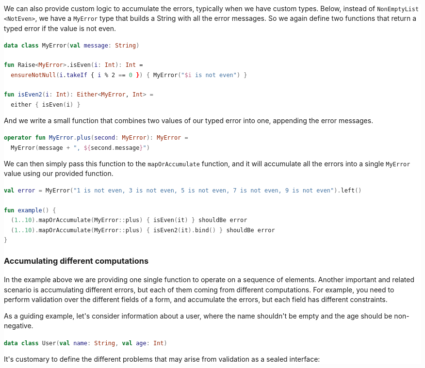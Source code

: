 

We can also provide custom logic to accumulate the errors, typically when we have custom types.
Below, instead of `NonEmptyList<NotEven>`, we have a `MyError` type that builds a String with all the error messages.
So we again define two functions that return a typed error if the value is not even.


```kotlin
data class MyError(val message: String)

fun Raise<MyError>.isEven(i: Int): Int =
  ensureNotNull(i.takeIf { i % 2 == 0 }) { MyError("$i is not even") }

fun isEven2(i: Int): Either<MyError, Int> =
  either { isEven(i) }
```

And we write a small function that combines two values of our typed error into one, appending the error messages.

```kotlin
operator fun MyError.plus(second: MyError): MyError =
  MyError(message + ", ${second.message}")
```

We can then simply pass this function to the `mapOrAccumulate` function, and it will accumulate all the errors into a single `MyError` value using our provided function.

```kotlin
val error = MyError("1 is not even, 3 is not even, 5 is not even, 7 is not even, 9 is not even").left()

fun example() {
  (1..10).mapOrAccumulate(MyError::plus) { isEven(it) } shouldBe error
  (1..10).mapOrAccumulate(MyError::plus) { isEven2(it).bind() } shouldBe error
}
```



### Accumulating different computations

In the example above we are providing one single function to operate on a sequence of elements.
Another important and related scenario is accumulating different errors, but each of them coming from different computations.
For example, you need to perform validation over the different fields of a form, and accumulate the errors, but each field has different constraints.

As a guiding example, let's consider information about a user, where the name shouldn't be empty and the age should be non-negative.

```kotlin
data class User(val name: String, val age: Int)
```


It's customary to define the different problems that may arise from validation as a sealed interface:

